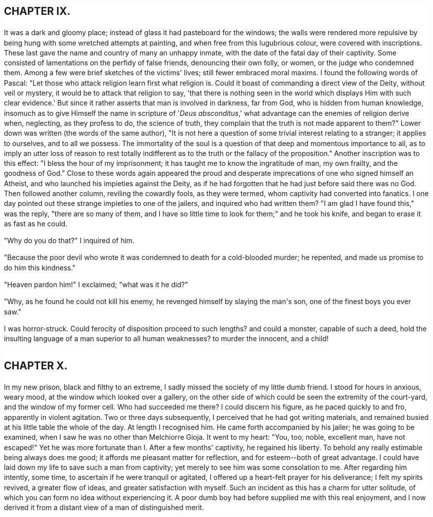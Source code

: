 
## CHAPTER IX.

It was a dark and gloomy place; instead of glass it had pasteboard for the windows; the walls were rendered more repulsive by being hung with some wretched attempts at painting, and when free from this lugubrious colour, were covered with inscriptions. These last gave the name and country of many an unhappy inmate, with the date of the fatal day of their captivity. Some consisted of lamentations on the perfidy of false friends, denouncing their own folly, or women, or the judge who condemned them. Among a few were brief sketches of the victims' lives; still fewer embraced moral maxims. I found the following words of Pascal: "Let those who attack religion learn first what religion is. Could it boast of commanding a direct view of the Deity, without veil or mystery, it would be to attack that religion to say, 'that there is nothing seen in the world which displays Him with such clear evidence.'  But since it rather asserts that man is involved in darkness, far from God, who is hidden from human knowledge, insomuch as to give Himself the name in scripture of '_Deus absconditus_,' what advantage can the enemies of religion derive when, neglecting, as they profess to do, the science of truth, they complain that the truth is not made apparent to them?"  Lower down was written (the words of the same author), "It is not here a question of some trivial interest relating to a stranger; it applies to ourselves, and to all we possess. The immortality of the soul is a question of that deep and momentous importance to all, as to imply an utter loss of reason to rest totally indifferent as to the truth or the fallacy of the proposition."  Another inscription was to this effect: "I bless the hour of my imprisonment; it has taught me to know the ingratitude of man, my own frailty, and the goodness of God."  Close to these words again appeared the proud and desperate imprecations of one who signed himself an Atheist, and who launched his impieties against the Deity, as if he had forgotten that he had just before said there was no God. Then followed another column, reviling the cowardly fools, as they were termed, whom captivity had converted into fanatics. I one day pointed out these strange impieties to one of the jailers, and inquired who had written them?  "I am glad I have found this," was the reply, "there are so many of them, and I have so little time to look for them;" and he took his knife, and began to erase it as fast as he could.

"Why do you do that?" I inquired of him.

"Because the poor devil who wrote it was condemned to death for a cold-blooded murder; he repented, and made us promise to do him this kindness."

"Heaven pardon him!" I exclaimed; "what was it he did?"

"Why, as he found he could not kill his enemy, he revenged himself by slaying the man's son, one of the finest boys you ever saw."

I was horror-struck. Could ferocity of disposition proceed to such lengths? and could a monster, capable of such a deed, hold the insulting language of a man superior to all human weaknesses? to murder the innocent, and a child!


## CHAPTER X.

In my new prison, black and filthy to an extreme, I sadly missed the society of my little dumb friend. I stood for hours in anxious, weary mood, at the window which looked over a gallery, on the other side of which could be seen the extremity of the court-yard, and the window of my former cell. Who had succeeded me there?  I could discern his figure, as he paced quickly to and fro, apparently in violent agitation. Two or three days subsequently, I perceived that he had got writing materials, and remained busied at his little table the whole of the day. At length I recognised him. He came forth accompanied by his jailer; he was going to be examined, when I saw he was no other than Melchiorre Gioja. It went to my heart: "You, too, noble, excellent man, have not escaped!"  Yet he was more fortunate than I. After a few months' captivity, he regained his liberty. To behold any really estimable being always does me good; it affords me pleasant matter for reflection, and for esteem--both of great advantage. I could have laid down my life to save such a man from captivity; yet merely to see him was some consolation to me. After regarding him intently, some time, to ascertain if he were tranquil or agitated, I offered up a heart-felt prayer for his deliverance; I felt my spirits revived, a greater flow of ideas, and greater satisfaction with myself. Such an incident as this has a charm for utter solitude, of which you can form no idea without experiencing it. A poor dumb boy had before supplied me with this real enjoyment, and I now derived it from a distant view of a man of distinguished merit.
